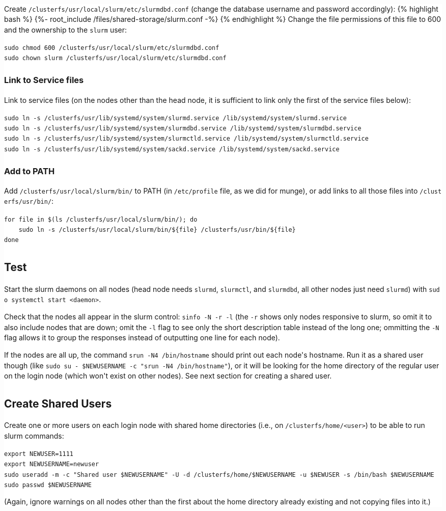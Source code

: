 Create `/clusterfs/usr/local/slurm/etc/slurmdbd.conf` (change the database username and password accordingly):
{% highlight bash %}
{%- root_include /files/shared-storage/slurm.conf -%}
{% endhighlight %}
Change the file permissions of this file to 600 and the ownership to the `slurm` user:
```
sudo chmod 600 /clusterfs/usr/local/slurm/etc/slurmdbd.conf
sudo chown slurm /clusterfs/usr/local/slurm/etc/slurmdbd.conf
```

### Link to Service files

Link to service files (on the nodes other than the head node, it is sufficient to link only the first of the service files below):
```
sudo ln -s /clusterfs/usr/lib/systemd/system/slurmd.service /lib/systemd/system/slurmd.service
sudo ln -s /clusterfs/usr/lib/systemd/system/slurmdbd.service /lib/systemd/system/slurmdbd.service
sudo ln -s /clusterfs/usr/lib/systemd/system/slurmctld.service /lib/systemd/system/slurmctld.service
sudo ln -s /clusterfs/usr/lib/systemd/system/sackd.service /lib/systemd/system/sackd.service
```

### Add to PATH

Add `/clusterfs/usr/local/slurm/bin/` to PATH (in `/etc/profile` file, as we did for munge), or add links to all those files into `/clusterfs/usr/bin/`:
```
for file in $(ls /clusterfs/usr/local/slurm/bin/); do
    sudo ln -s /clusterfs/usr/local/slurm/bin/${file} /clusterfs/usr/bin/${file}
done
```

## Test

Start the slurm daemons on all nodes (head node needs `slurmd`, `slurmctl`, and `slurmdbd`, all other nodes just need `slurmd`) with `sudo systemctl start <daemon>`.

Check that the nodes all appear in the slurm control:
`sinfo -N -r -l` (the `-r` shows only nodes responsive to slurm, so omit it to also include nodes that are down; omit the `-l` flag to see only the short description table instead of the long one; ommitting the `-N` flag allows it to group the responses instead of outputting one line for each node).

If the nodes are all up, the command `srun -N4 /bin/hostname` should print out each node's hostname. Run it as a shared user though (like `sudo su - $NEWUSERNAME -c "srun -N4 /bin/hostname"`), or it will be looking for the home directory of the regular user on the login node (which won't exist on other nodes). See next section for creating a shared user.

## Create Shared Users

Create one or more users on each login node with shared home directories (i.e., on `/clusterfs/home/<user>`) to be able to run slurm commands:
```
export NEWUSER=1111
export NEWUSERNAME=newuser
sudo useradd -m -c "Shared user $NEWUSERNAME" -U -d /clusterfs/home/$NEWUSERNAME -u $NEWUSER -s /bin/bash $NEWUSERNAME
sudo passwd $NEWUSERNAME
```
(Again, ignore warnings on all nodes other than the first about the home directory already existing and not copying files into it.)
